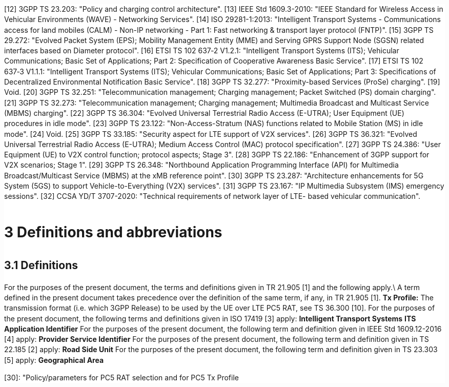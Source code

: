 [12] 3GPP TS 23.203: \"Policy and charging control architecture\".
[13] IEEE Std 1609.3-2010: \"IEEE Standard for Wireless Access in Vehicular
Environments (WAVE) - Networking Services\".
[14] ISO 29281-1:2013: \"Intelligent Transport Systems - Communications access
for land mobiles (CALM) - Non-IP networking - Part 1: Fast networking &
transport layer protocol (FNTP)\".
[15] 3GPP TS 29.272: \"Evolved Packet System (EPS); Mobility Management Entity
(MME) and Serving GPRS Support Node (SGSN) related interfaces based on
Diameter protocol\".
[16] ETSI TS 102 637‑2 V1.2.1: \"Intelligent Transport Systems (ITS);
Vehicular Communications; Basic Set of Applications; Part 2: Specification of
Cooperative Awareness Basic Service\".
[17] ETSI TS 102 637‑3 V1.1.1: \"Intelligent Transport Systems (ITS);
Vehicular Communications; Basic Set of Applications; Part 3: Specifications of
Decentralized Environmental Notification Basic Service\".
[18] 3GPP TS 32.277: \"Proximity-based Services (ProSe) charging\".
[19] Void.
[20] 3GPP TS 32.251: \"Telecommunication management; Charging management;
Packet Switched (PS) domain charging\".
[21] 3GPP TS 32.273: \"Telecommunication management; Charging management;
Multimedia Broadcast and Multicast Service (MBMS) charging\".
[22] 3GPP TS 36.304: \"Evolved Universal Terrestrial Radio Access (E-UTRA);
User Equipment (UE) procedures in idle mode\".
[23] 3GPP TS 23.122: \"Non-Access-Stratum (NAS) functions related to Mobile
Station (MS) in idle mode\".
[24] Void.
[25] 3GPP TS 33.185: \"Security aspect for LTE support of V2X services\".
[26] 3GPP TS 36.321: \"Evolved Universal Terrestrial Radio Access (E-UTRA);
Medium Access Control (MAC) protocol specification\".
[27] 3GPP TS 24.386: \"User Equipment (UE) to V2X control function; protocol
aspects; Stage 3\".
[28] 3GPP TS 22.186: \"Enhancement of 3GPP support for V2X scenarios; Stage
1\".
[29] 3GPP TS 26.348: \"Northbound Application Programming Interface (API) for
Multimedia Broadcast/Multicast Service (MBMS) at the xMB reference point\".
[30] 3GPP TS 23.287: \"Architecture enhancements for 5G System (5GS) to
support Vehicle-to-Everything (V2X) services\".
[31] 3GPP TS 23.167: \"IP Multimedia Subsystem (IMS) emergency sessions\".
[32] CCSA YD/T 3707-2020: \"Technical requirements of network layer of LTE-
based vehicular communication\".
# 3 Definitions and abbreviations
## 3.1 Definitions
For the purposes of the present document, the terms and definitions given in
TR 21.905 [1] and the following apply.\ A term defined in the present document
takes precedence over the definition of the same term, if any, in TR 21.905
[1].
**Tx Profile:** The transmission format (i.e. which 3GPP Release) to be used
by the UE over LTE PC5 RAT, see TS 36.300 [10].
For the purposes of the present document, the following terms and definitions
given in ISO 17419 [3] apply:
**Intelligent Transport Systems**
**ITS Application Identifier**
For the purposes of the present document, the following term and definition
given in IEEE Std 1609.12-2016 [4] apply:
**Provider Service Identifier**
For the purposes of the present document, the following term and definition
given in TS 22.185 [2] apply:
**Road Side Unit**
For the purposes of the present document, the following term and definition
given in TS 23.303 [5] apply:
**Geographical Area**

[30]: \"Policy/parameters for PC5 RAT selection and for PC5 Tx Profile